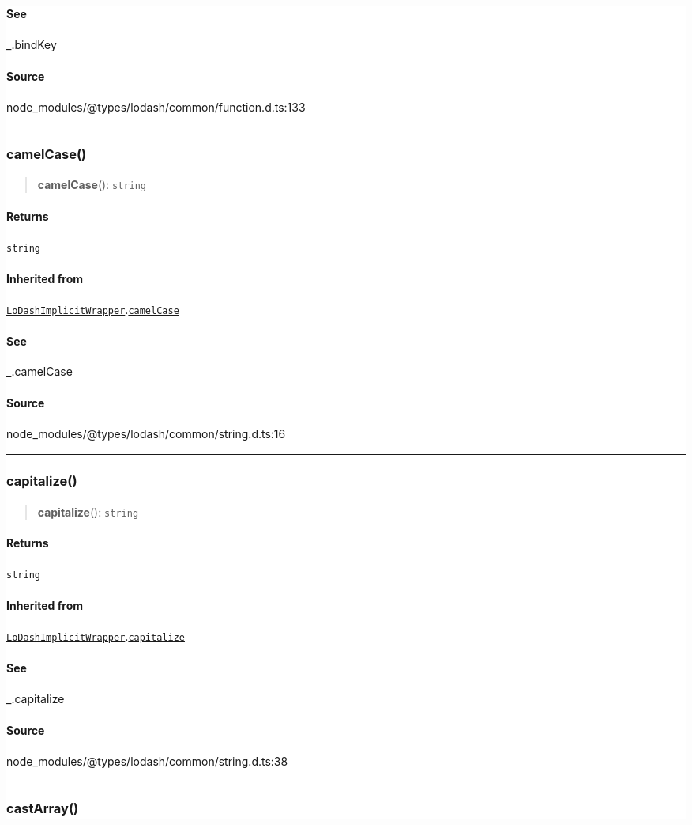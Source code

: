 #### See

\_.bindKey

#### Source

node_modules/@types/lodash/common/function.d.ts:133

---

### camelCase()

> **camelCase**(): `string`

#### Returns

`string`

#### Inherited from

[`LoDashImplicitWrapper`](LoDashImplicitWrapper.md).[`camelCase`](LoDashImplicitWrapper.md#camelcase)

#### See

\_.camelCase

#### Source

node_modules/@types/lodash/common/string.d.ts:16

---

### capitalize()

> **capitalize**(): `string`

#### Returns

`string`

#### Inherited from

[`LoDashImplicitWrapper`](LoDashImplicitWrapper.md).[`capitalize`](LoDashImplicitWrapper.md#capitalize)

#### See

\_.capitalize

#### Source

node_modules/@types/lodash/common/string.d.ts:38

---

### castArray()
